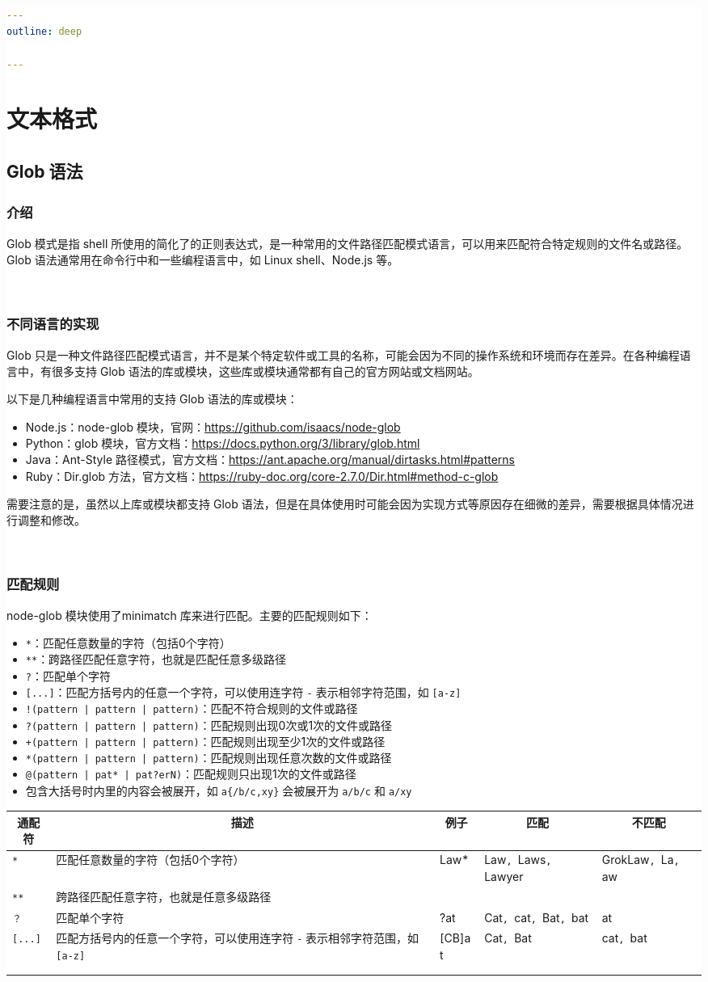 ```yaml
---
outline: deep

---
```


# 文本格式



## Glob 语法

### 介绍

Glob 模式是指 shell 所使用的简化了的正则表达式，是一种常用的文件路径匹配模式语言，可以用来匹配符合特定规则的文件名或路径。Glob 语法通常用在命令行中和一些编程语言中，如 Linux shell、Node.js 等。

<br/>

### 不同语言的实现

Glob 只是一种文件路径匹配模式语言，并不是某个特定软件或工具的名称，可能会因为不同的操作系统和环境而存在差异。在各种编程语言中，有很多支持 Glob 语法的库或模块，这些库或模块通常都有自己的官方网站或文档网站。

以下是几种编程语言中常用的支持 Glob 语法的库或模块：

- Node.js：node-glob 模块，官网：https://github.com/isaacs/node-glob
- Python：glob 模块，官方文档：https://docs.python.org/3/library/glob.html
- Java：Ant-Style 路径模式，官方文档：https://ant.apache.org/manual/dirtasks.html#patterns
- Ruby：Dir.glob 方法，官方文档：https://ruby-doc.org/core-2.7.0/Dir.html#method-c-glob

需要注意的是，虽然以上库或模块都支持 Glob 语法，但是在具体使用时可能会因为实现方式等原因存在细微的差异，需要根据具体情况进行调整和修改。

<br/>

### 匹配规则

node-glob 模块使用了minimatch 库来进行匹配。主要的匹配规则如下：

- `*`：匹配任意数量的字符（包括0个字符）
- `**`：跨路径匹配任意字符，也就是匹配任意多级路径
- `?`：匹配单个字符
- `[...]`：匹配方括号内的任意一个字符，可以使用连字符 `-` 表示相邻字符范围，如 `[a-z]`
- `!(pattern | pattern | pattern)`：匹配不符合规则的文件或路径
- `?(pattern | pattern | pattern)`：匹配规则出现0次或1次的文件或路径
- `+(pattern | pattern | pattern)`：匹配规则出现至少1次的文件或路径
- `*(pattern | pattern | pattern)`：匹配规则出现任意次数的文件或路径
- `@(pattern | pat* | pat?erN)`：匹配规则只出现1次的文件或路径
- 包含大括号时内里的内容会被展开，如 `a{/b/c,xy}` 会被展开为 `a/b/c` 和 `a/xy`

| 通配符  | 描述                                                         | 例子   | 匹配                     | 不匹配              |
| ------- | ------------------------------------------------------------ | ------ | ------------------------ | ------------------- |
| `*`     | 匹配任意数量的字符（包括0个字符）                            | Law*   | Law`, `Laws`, `Lawyer    | GrokLaw`, `La`, `aw |
| `**`    | 跨路径匹配任意字符，也就是任意多级路径                       |        |                          |                     |
| `？`    | 匹配单个字符                                                 | ?at    | Cat`, `cat`, `Bat`, `bat | at                  |
| `[...]` | 匹配方括号内的任意一个字符，可以使用连字符 `-` 表示相邻字符范围，如 `[a-z]` | [CB]at | Cat`, `Bat               | cat`, `bat          |
|         |                                                              |        |                          |                     |
|         |                                                              |        |                          |                     |
